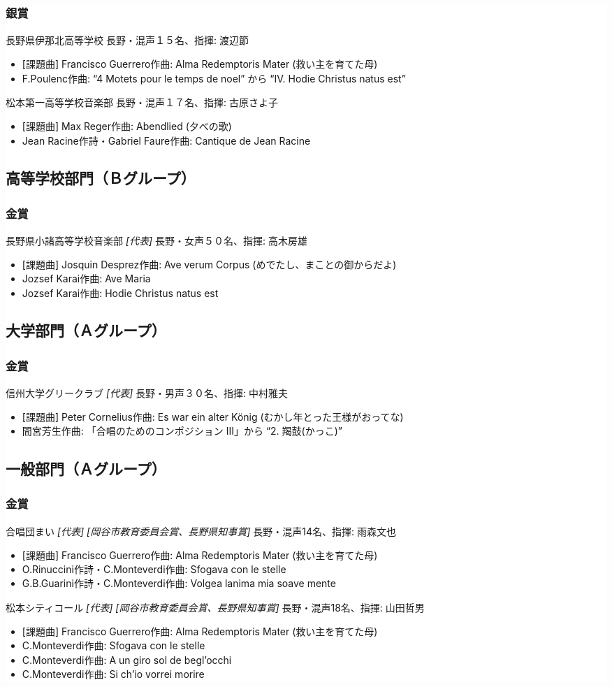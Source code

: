### 銀賞

<span class="choir-name">長野県伊那北高等学校</span>
長野・混声１５名、指揮: 渡辺節

-   \[課題曲\] Francisco Guerrero作曲: Alma Redemptoris Mater (救い主を育てた母)
-   F.Poulenc作曲: “4 Motets pour le temps de noel” から “Ⅳ. Hodie Christus natus est”

<span class="choir-name">松本第一高等学校音楽部</span>
長野・混声１７名、指揮: 古原さよ子

-   \[課題曲\] Max Reger作曲: Abendlied (夕べの歌)
-   Jean Racine作詩・Gabriel Faure作曲: Cantique de Jean Racine

高等学校部門（Ｂグループ）
--------------------------

### 金賞

<span class="choir-name">長野県小諸高等学校音楽部</span> *\[代表\]*
長野・女声５０名、指揮: 高木房雄

-   \[課題曲\] Josquin Desprez作曲: Ave verum Corpus (めでたし、まことの御からだよ)
-   Jozsef Karai作曲: Ave Maria
-   Jozsef Karai作曲: Hodie Christus natus est

大学部門（Ａグループ）
----------------------

### 金賞

<span class="choir-name">信州大学グリークラブ</span> *\[代表\]*
長野・男声３０名、指揮: 中村雅夫

-   \[課題曲\] Peter Cornelius作曲: Es war ein alter König (むかし年とった王様がおってな)
-   間宮芳生作曲: 「合唱のためのコンポジション Ⅲ」から “2. 羯鼓(かっこ)”

一般部門（Ａグループ）
----------------------

### 金賞

<span class="choir-name">合唱団まい</span> *\[代表\]* *\[岡谷市教育委員会賞、長野県知事賞\]*
長野・混声14名、指揮: 雨森文也

-   \[課題曲\] Francisco Guerrero作曲: Alma Redemptoris Mater (救い主を育てた母)
-   O.Rinuccini作詩・C.Monteverdi作曲: Sfogava con le stelle
-   G.B.Guarini作詩・C.Monteverdi作曲: Volgea lanima mia soave mente

<span class="choir-name">松本シティコール</span> *\[代表\]* *\[岡谷市教育委員会賞、長野県知事賞\]*
長野・混声18名、指揮: 山田哲男

-   \[課題曲\] Francisco Guerrero作曲: Alma Redemptoris Mater (救い主を育てた母)
-   C.Monteverdi作曲: Sfogava con le stelle
-   C.Monteverdi作曲: A un giro sol de begl’occhi
-   C.Monteverdi作曲: Si ch’io vorrei morire

